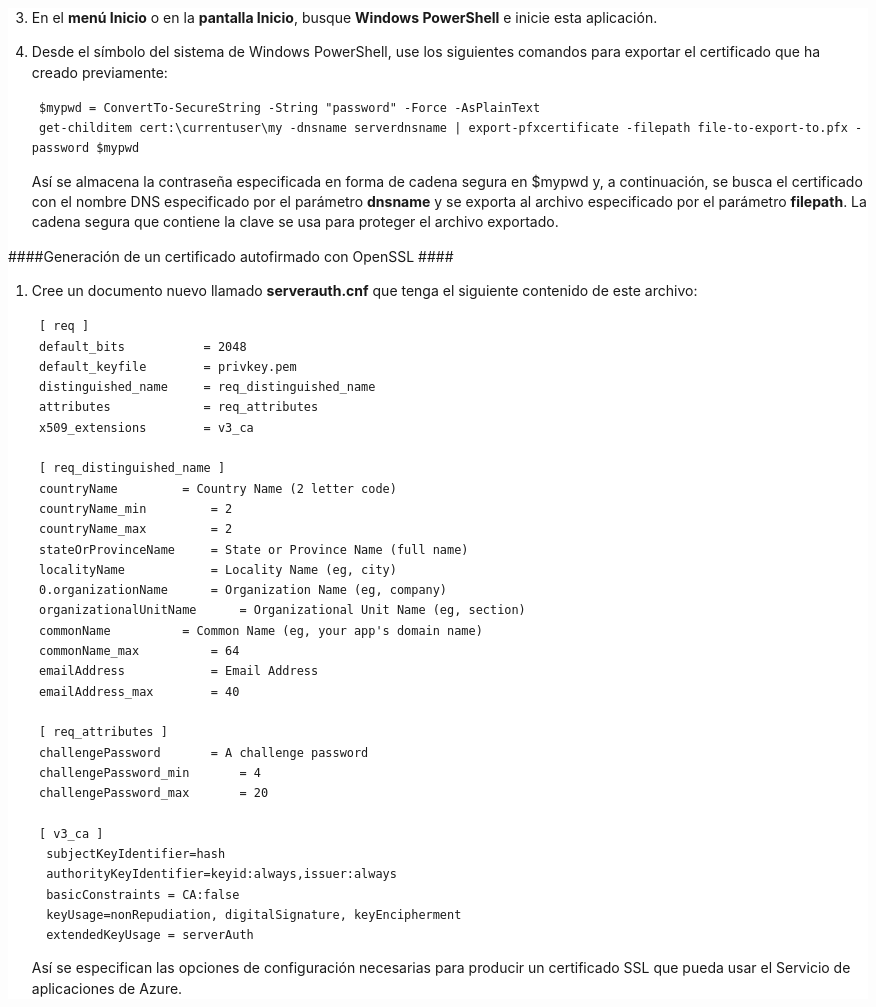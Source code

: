 3. En el **menú Inicio** o en la **pantalla Inicio**, busque **Windows PowerShell** e inicie esta aplicación.

4. Desde el símbolo del sistema de Windows PowerShell, use los siguientes comandos para exportar el certificado que ha creado previamente:

		$mypwd = ConvertTo-SecureString -String "password" -Force -AsPlainText
		get-childitem cert:\currentuser\my -dnsname serverdnsname | export-pfxcertificate -filepath file-to-export-to.pfx -password $mypwd

	Así se almacena la contraseña especificada en forma de cadena segura en $mypwd y, a continuación, se busca el certificado con el nombre DNS especificado por el parámetro **dnsname** y se exporta al archivo especificado por el parámetro **filepath**. La cadena segura que contiene la clave se usa para proteger el archivo exportado.

<a name="bkmk_ssopenssl"></a>
####Generación de un certificado autofirmado con OpenSSL ####

1. Cree un documento nuevo llamado **serverauth.cnf** que tenga el siguiente contenido de este archivo:

        [ req ]
        default_bits           = 2048
        default_keyfile        = privkey.pem
        distinguished_name     = req_distinguished_name
        attributes             = req_attributes
        x509_extensions        = v3_ca

        [ req_distinguished_name ]
        countryName			= Country Name (2 letter code)
        countryName_min			= 2
        countryName_max			= 2
        stateOrProvinceName		= State or Province Name (full name)
        localityName			= Locality Name (eg, city)
        0.organizationName		= Organization Name (eg, company)
        organizationalUnitName		= Organizational Unit Name (eg, section)
        commonName			= Common Name (eg, your app's domain name)
        commonName_max			= 64
        emailAddress			= Email Address
        emailAddress_max		= 40

        [ req_attributes ]
        challengePassword		= A challenge password
        challengePassword_min		= 4
        challengePassword_max		= 20

        [ v3_ca ]
         subjectKeyIdentifier=hash
         authorityKeyIdentifier=keyid:always,issuer:always
         basicConstraints = CA:false
         keyUsage=nonRepudiation, digitalSignature, keyEncipherment
         extendedKeyUsage = serverAuth

	Así se especifican las opciones de configuración necesarias para producir un certificado SSL que pueda usar el Servicio de aplicaciones de Azure.


[customdomain]: ../article/app-service-web/web-sites-custom-domain-name.md
[iiscsr]: http://technet.microsoft.com/library/cc732906(WS.10).aspx
[cas]: http://go.microsoft.com/fwlink/?LinkID=269988
[installcertiis]: http://technet.microsoft.com/library/cc771816(WS.10).aspx
[exportcertiis]: http://technet.microsoft.com/library/cc731386(WS.10).aspx
[openssl]: http://www.openssl.org/
[portal]: https://manage.windowsazure.com/
[tls]: http://en.wikipedia.org/wiki/Transport_Layer_Security
[staticip]: ./media/configure-ssl-web-site/staticip.png
[website]: ./media/configure-ssl-web-site/sslwebsite.png
[scale]: ./media/configure-ssl-web-site/sslscale.png
[standard]: ./media/configure-ssl-web-site/sslreserved.png
[pricing]: /pricing/details/
[configure]: ./media/configure-ssl-web-site/sslconfig.png
[uploadcert]: ./media/configure-ssl-web-site/ssluploadcert.png
[uploadcertdlg]: ./media/configure-ssl-web-site/ssluploaddlg.png
[sslbindings]: ./media/configure-ssl-web-site/sslbindings.png
[sni]: http://en.wikipedia.org/wiki/Server_Name_Indication
[certmgr]: ./media/configure-ssl-web-site/waws-certmgr.png
[certwiz1]: ./media/configure-ssl-web-site/waws-certwiz1.png
[certwiz2]: ./media/configure-ssl-web-site/waws-certwiz2.png
[certwiz3]: ./media/configure-ssl-web-site/waws-certwiz3.png
[certwiz4]: ./media/configure-ssl-web-site/waws-certwiz4.png